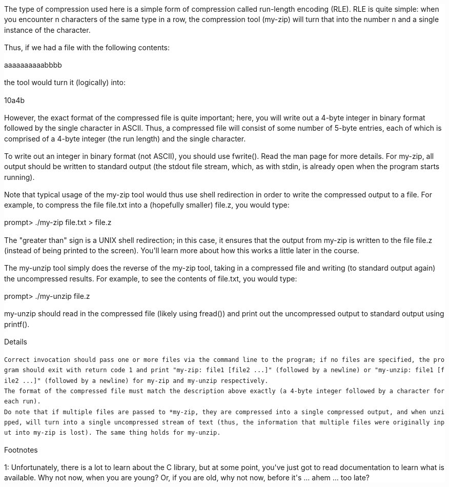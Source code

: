 The type of compression used here is a simple form of compression called run-length encoding (RLE). RLE is quite simple: when you encounter n characters of the same type in a row, the compression tool (my-zip) will turn that into the number n and a single instance of the character.

Thus, if we had a file with the following contents:

aaaaaaaaaabbbb

the tool would turn it (logically) into:

10a4b

However, the exact format of the compressed file is quite important; here, you will write out a 4-byte integer in binary format followed by the single character in ASCII. Thus, a compressed file will consist of some number of 5-byte entries, each of which is comprised of a 4-byte integer (the run length) and the single character.

To write out an integer in binary format (not ASCII), you should use fwrite(). Read the man page for more details. For my-zip, all output should be written to standard output (the stdout file stream, which, as with stdin, is already open when the program starts running).

Note that typical usage of the my-zip tool would thus use shell redirection in order to write the compressed output to a file. For example, to compress the file file.txt into a (hopefully smaller) file.z, you would type:

prompt> ./my-zip file.txt > file.z

The "greater than" sign is a UNIX shell redirection; in this case, it ensures that the output from my-zip is written to the file file.z (instead of being printed to the screen). You'll learn more about how this works a little later in the course.

The my-unzip tool simply does the reverse of the my-zip tool, taking in a compressed file and writing (to standard output again) the uncompressed results. For example, to see the contents of file.txt, you would type:

prompt> ./my-unzip file.z

my-unzip should read in the compressed file (likely using fread()) and print out the uncompressed output to standard output using printf().

Details

    Correct invocation should pass one or more files via the command line to the program; if no files are specified, the program should exit with return code 1 and print "my-zip: file1 [file2 ...]" (followed by a newline) or "my-unzip: file1 [file2 ...]" (followed by a newline) for my-zip and my-unzip respectively.
    The format of the compressed file must match the description above exactly (a 4-byte integer followed by a character for each run).
    Do note that if multiple files are passed to *my-zip, they are compressed into a single compressed output, and when unzipped, will turn into a single uncompressed stream of text (thus, the information that multiple files were originally input into my-zip is lost). The same thing holds for my-unzip.

Footnotes

1: Unfortunately, there is a lot to learn about the C library, but at some point, you've just got to read documentation to learn what is available. Why not now, when you are young? Or, if you are old, why not now, before it's ... ahem ... too late?
